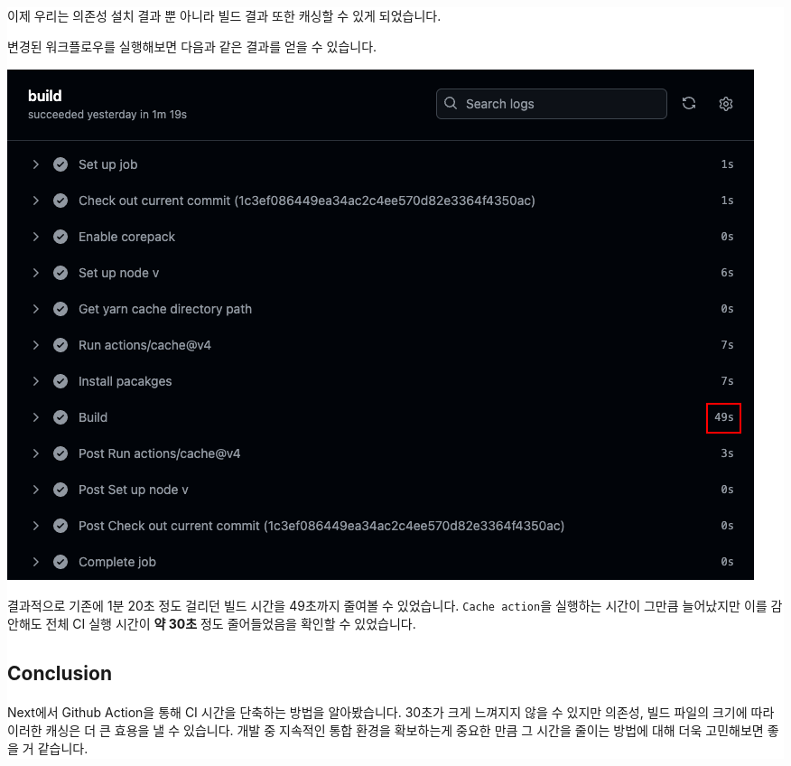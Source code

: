 이제 우리는 의존성 설치 결과 뿐 아니라 빌드 결과 또한 캐싱할 수 있게 되었습니다.

변경된 워크플로우를 실행해보면 다음과 같은 결과를 얻을 수 있습니다.

![image](/assets/img/posts/2025-01-04-Next-Github-Action-CI---with-Yarn/build-time-reduce.webp)

결과적으로 기존에 1분 20초 정도 걸리던 빌드 시간을 49초까지 줄여볼 수 있었습니다. `Cache action`을 실행하는 시간이 그만큼 늘어났지만 이를 감안해도 전체 CI 실행 시간이 **약 30초** 정도 줄어들었음을 확인할 수 있었습니다.

## Conclusion

Next에서 Github Action을 통해 CI 시간을 단축하는 방법을 알아봤습니다. 30초가 크게 느껴지지 않을 수 있지만 의존성, 빌드 파일의 크기에 따라 이러한 캐싱은 더 큰 효용을 낼 수 있습니다. 개발 중 지속적인 통합 환경을 확보하는게 중요한 만큼 그 시간을 줄이는 방법에 대해 더욱 고민해보면 좋을 거 같습니다.

